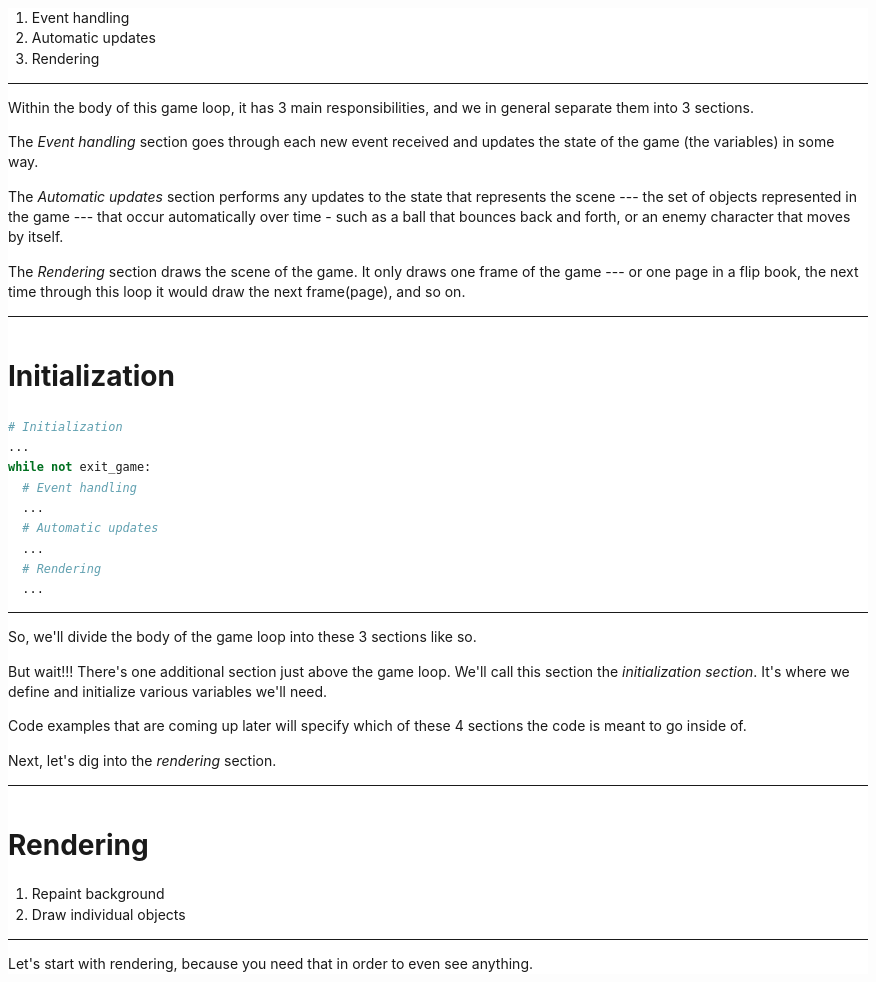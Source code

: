 1. Event handling
2. Automatic updates
3. Rendering

---
Within the body of this game loop, it has 3 main responsibilities,
and we in general separate them into 3 sections.

The *Event handling* section goes through each new event received and updates
the state of the game (the variables) in some way.

The *Automatic updates* section performs any updates to the state
that represents the scene --- the set of objects represented in the game ---
that occur automatically over time - such as a ball that bounces back and forth,
or an enemy character that moves by itself.

The *Rendering* section draws the scene of the game. It only draws one frame
of the game --- or one page in a flip book, the next time through this loop
it would draw the next frame(page), and so on.
*****************************************************
# Initialization

```python
# Initialization
...
while not exit_game:
  # Event handling
  ...
  # Automatic updates
  ...
  # Rendering
  ...
```

---
So, we'll divide the body of the game loop into these 3 sections like so.

But wait!!! There's one additional section just above the game loop.
We'll call this section the *initialization section*.
It's where we define and initialize various variables we'll need.

Code examples that are coming up later will specify which of these 4 sections
the code is meant to go inside of.

Next, let's dig into the *rendering* section.
*****************************************************
# Rendering

1. Repaint background
2. Draw individual objects

---
Let's start with rendering, because you need that in order to even see
anything.
